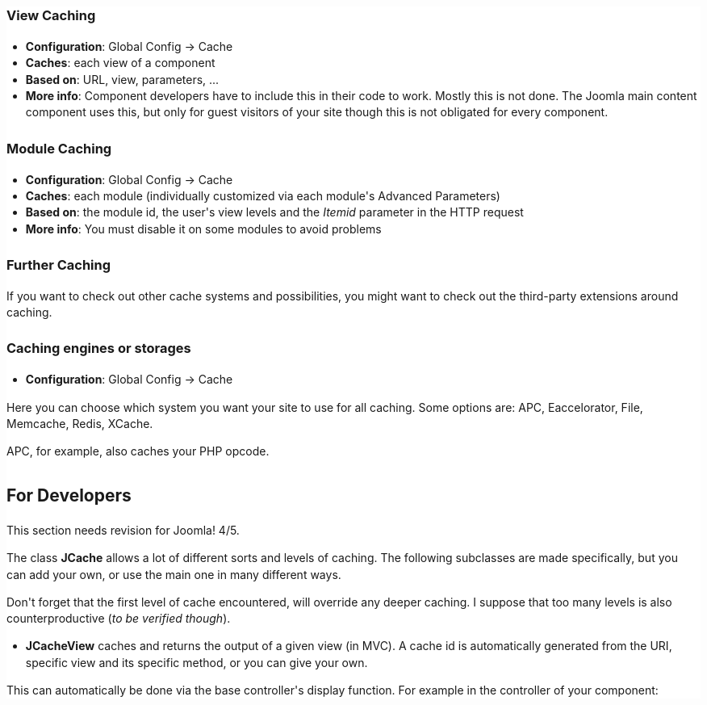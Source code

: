 ### View Caching

- **Configuration**: Global Config -\> Cache
- **Caches**: each view of a component
- **Based on**: URL, view, parameters, ...
- **More info**: Component developers have to include this in their code
  to work. Mostly this is not done. The Joomla main content component
  uses this, but only for guest visitors of your site though this is not
  obligated for every component.

### Module Caching

- **Configuration**: Global Config -\> Cache
- **Caches**: each module (individually customized via each module's
  Advanced Parameters)
- **Based on**: the module id, the user's view levels and the *Itemid*
  parameter in the HTTP request
- **More info**: You must disable it on some modules to avoid problems

### Further Caching

If you want to check out other cache systems and possibilities, you
might want to check out the third-party extensions around caching.

### Caching engines or storages

- **Configuration**: Global Config -\> Cache

Here you can choose which system you want your site to use for all
caching. Some options are: APC, Eaccelorator, File, Memcache, Redis,
XCache.

APC, for example, also caches your PHP opcode.

## For Developers

<div class="alert alert-warning">
This section needs revision for Joomla! 4/5.
</div>

The class **JCache** allows a lot of different sorts and levels of
caching. The following subclasses are made specifically, but you can add
your own, or use the main one in many different ways.

Don't forget that the first level of cache encountered, will override
any deeper caching. I suppose that too many levels is also
counterproductive (*to be verified though*).

- **JCacheView** caches and returns the output of a given view (in MVC).
  A cache id is automatically generated from the URI, specific view and
  its specific method, or you can give your own.

This can automatically be done via the base controller's display
function. For example in the controller of your component:
